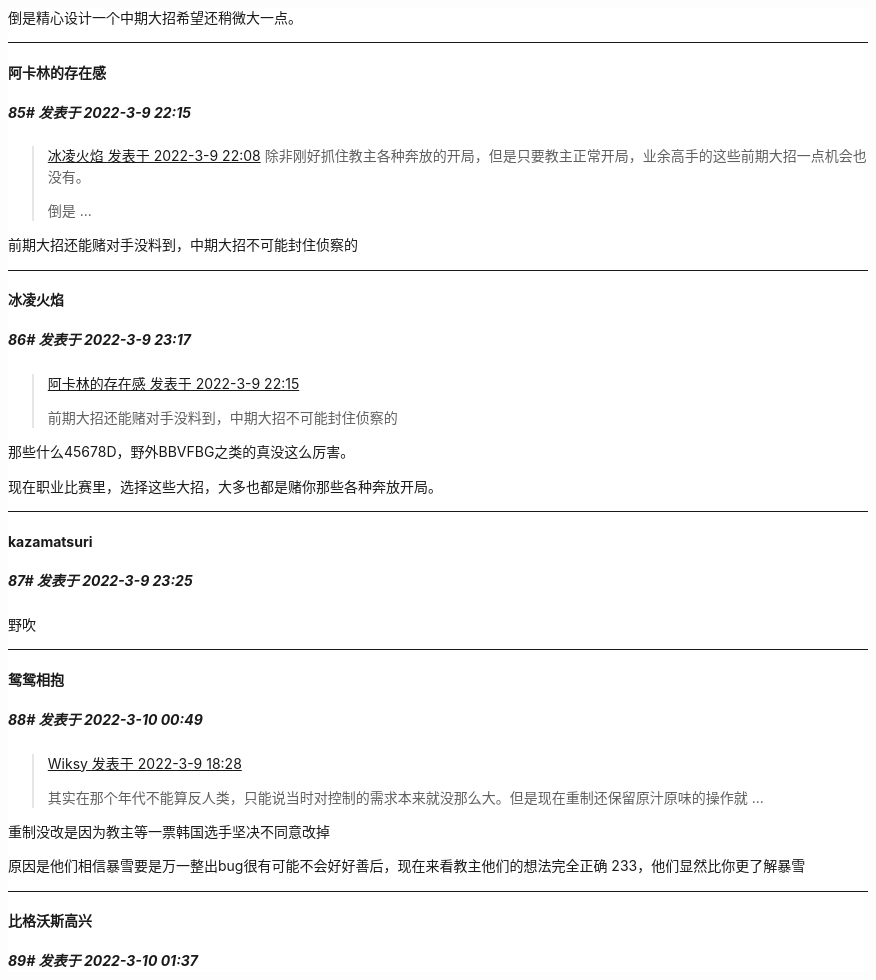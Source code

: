 倒是精心设计一个中期大招希望还稍微大一点。

*****

####  阿卡林的存在感  
##### 85#       发表于 2022-3-9 22:15

<blockquote><a href="httphttps://bbs.saraba1st.com/2b/forum.php?mod=redirect&amp;goto=findpost&amp;pid=54983688&amp;ptid=2056798" target="_blank">冰凌火焰 发表于 2022-3-9 22:08</a>
除非刚好抓住教主各种奔放的开局，但是只要教主正常开局，业余高手的这些前期大招一点机会也没有。

倒是 ...</blockquote>
前期大招还能赌对手没料到，中期大招不可能封住侦察的



*****

####  冰凌火焰  
##### 86#       发表于 2022-3-9 23:17

<blockquote><a href="httphttps://bbs.saraba1st.com/2b/forum.php?mod=redirect&amp;goto=findpost&amp;pid=54983768&amp;ptid=2056798" target="_blank">阿卡林的存在感 发表于 2022-3-9 22:15</a>

前期大招还能赌对手没料到，中期大招不可能封住侦察的</blockquote>
那些什么45678D，野外BBVFBG之类的真没这么厉害。

现在职业比赛里，选择这些大招，大多也都是赌你那些各种奔放开局。



*****

####  kazamatsuri  
##### 87#       发表于 2022-3-9 23:25

野吹



*****

####  鸳鸳相抱  
##### 88#       发表于 2022-3-10 00:49

<blockquote><a href="httphttps://bbs.saraba1st.com/2b/forum.php?mod=redirect&amp;goto=findpost&amp;pid=54980814&amp;ptid=2056798" target="_blank">Wiksy 发表于 2022-3-9 18:28</a>

其实在那个年代不能算反人类，只能说当时对控制的需求本来就没那么大。但是现在重制还保留原汁原味的操作就 ...</blockquote>
重制没改是因为教主等一票韩国选手坚决不同意改掉

原因是他们相信暴雪要是万一整出bug很有可能不会好好善后，现在来看教主他们的想法完全正确 233，他们显然比你更了解暴雪



*****

####  比格沃斯高兴  
##### 89#       发表于 2022-3-10 01:37
